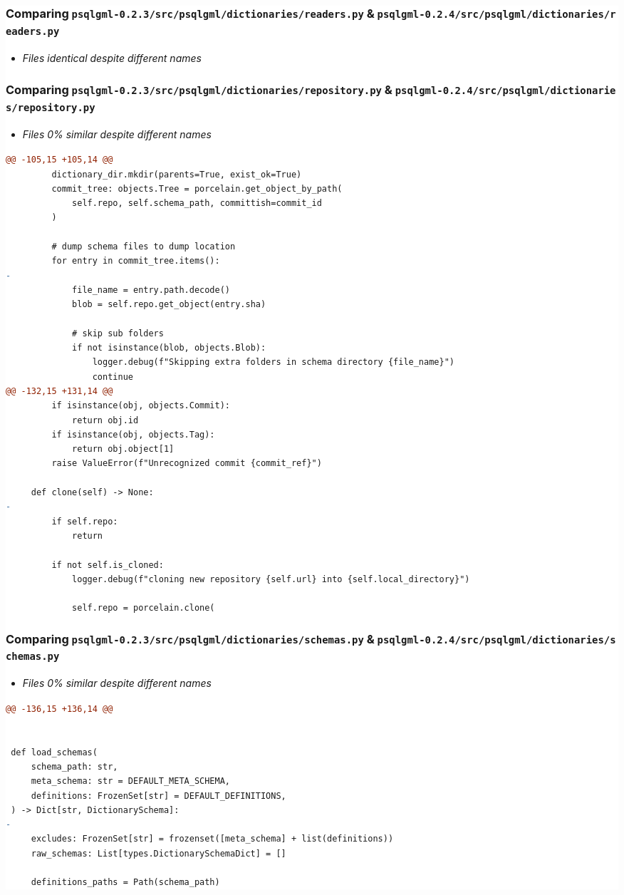 ### Comparing `psqlgml-0.2.3/src/psqlgml/dictionaries/readers.py` & `psqlgml-0.2.4/src/psqlgml/dictionaries/readers.py`

 * *Files identical despite different names*

### Comparing `psqlgml-0.2.3/src/psqlgml/dictionaries/repository.py` & `psqlgml-0.2.4/src/psqlgml/dictionaries/repository.py`

 * *Files 0% similar despite different names*

```diff
@@ -105,15 +105,14 @@
         dictionary_dir.mkdir(parents=True, exist_ok=True)
         commit_tree: objects.Tree = porcelain.get_object_by_path(
             self.repo, self.schema_path, committish=commit_id
         )
 
         # dump schema files to dump location
         for entry in commit_tree.items():
-
             file_name = entry.path.decode()
             blob = self.repo.get_object(entry.sha)
 
             # skip sub folders
             if not isinstance(blob, objects.Blob):
                 logger.debug(f"Skipping extra folders in schema directory {file_name}")
                 continue
@@ -132,15 +131,14 @@
         if isinstance(obj, objects.Commit):
             return obj.id
         if isinstance(obj, objects.Tag):
             return obj.object[1]
         raise ValueError(f"Unrecognized commit {commit_ref}")
 
     def clone(self) -> None:
-
         if self.repo:
             return
 
         if not self.is_cloned:
             logger.debug(f"cloning new repository {self.url} into {self.local_directory}")
 
             self.repo = porcelain.clone(
```

### Comparing `psqlgml-0.2.3/src/psqlgml/dictionaries/schemas.py` & `psqlgml-0.2.4/src/psqlgml/dictionaries/schemas.py`

 * *Files 0% similar despite different names*

```diff
@@ -136,15 +136,14 @@
 
 
 def load_schemas(
     schema_path: str,
     meta_schema: str = DEFAULT_META_SCHEMA,
     definitions: FrozenSet[str] = DEFAULT_DEFINITIONS,
 ) -> Dict[str, DictionarySchema]:
-
     excludes: FrozenSet[str] = frozenset([meta_schema] + list(definitions))
     raw_schemas: List[types.DictionarySchemaDict] = []
 
     definitions_paths = Path(schema_path)
```